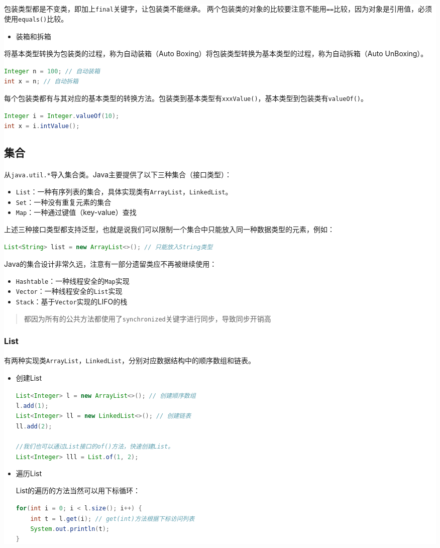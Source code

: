 包装类型都是不变类，即加上`final`关键字，让包装类不能继承。
两个包装类的对象的比较要注意不能用`==`比较，因为对象是引用值，必须使用`equals()`比较。

- 装箱和拆箱

将基本类型转换为包装类的过程，称为自动装箱（Auto Boxing）将包装类型转换为基本类型的过程，称为自动拆箱（Auto UnBoxing）。
```java
Integer n = 100; // 自动装箱
int x = n; // 自动拆箱
```
每个包装类都有与其对应的基本类型的转换方法。包装类到基本类型有`xxxValue()`，基本类型到包装类有`valueOf()`。
```java
Integer i = Integer.valueOf(10);
int x = i.intValue();
```

## 集合

从`java.util.*`导入集合类。Java主要提供了以下三种集合（接口类型）：

- `List`：一种有序列表的集合，具体实现类有`ArrayList`，`LinkedList`。
- `Set`：一种没有重复元素的集合
- `Map`：一种通过键值（key-value）查找

上述三种接口类型都支持泛型，也就是说我们可以限制一个集合中只能放入同一种数据类型的元素，例如：

```java
List<String> list = new ArrayList<>(); // 只能放入String类型
```

Java的集合设计非常久远，注意有一部分遗留类应不再被继续使用：

- `Hashtable`：一种线程安全的`Map`实现
- `Vector`：一种线程安全的`List`实现
- `Stack`：基于`Vector`实现的LIFO的栈

> 都因为所有的公共方法都使用了`synchronized`关键字进行同步，导致同步开销高

### List

有两种实现类`ArrayList`，`LinkedList`，分别对应数据结构中的顺序数组和链表。

- 创建List

  ```java
  List<Integer> l = new ArrayList<>(); // 创建顺序数组
  l.add(1);
  List<Integer> ll = new LinkedList<>(); // 创建链表
  ll.add(2);
  
  //我们也可以通过List接口的of()方法，快速创建List。
  List<Integer> lll = List.of(1, 2);
  ```

- 遍历List

  List的遍历的方法当然可以用下标循环：

  ```java
  for(int i = 0; i < l.size(); i++) {
      int t = l.get(i); // get(int)方法根据下标访问列表
      System.out.println(t);
  }
  ```
